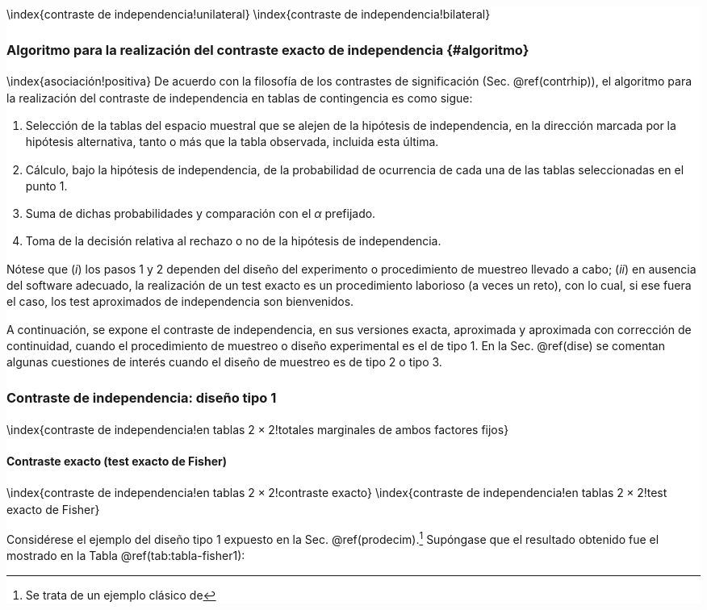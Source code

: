 [^150022_tablas_conting-5]: También puede establecerse como hipótesis
    alternativa la asociación en un determinado sentido: "el nivel 1 del
    factor *A* está asociado con el 1 del *B* y el 2 del *A* con el 2
    del *B*" (asociación positiva); o "el nivel 1 del factor *A* está
    asociado con el 2 del *B* y el 2 del *A* con el 1 del *B*"
    (asociación negativa). En estos dos casos el contraste no sería
    bilateral sino unilateral.

\index{contraste de independencia!unilateral}
\index{contraste de independencia!bilateral}

### Algoritmo para la realización del contraste exacto de independencia {#algoritmo}
\index{asociación!positiva}
De acuerdo con la filosofía de los contrastes de significación (Sec.
\@ref(contrhip)), el algoritmo para la realización del contraste de
independencia en tablas de contingencia es como sigue:

1.  Selección de la tablas del espacio muestral que se alejen de la
    hipótesis de independencia, en la dirección marcada por la hipótesis
    alternativa, tanto o más que la tabla observada, incluida esta
    última.

2.  Cálculo, bajo la hipótesis de independencia, de la probabilidad de
    ocurrencia de cada una de las tablas seleccionadas en el punto 1.

3.  Suma de dichas probabilidades y comparación con el $\alpha$
    prefijado.

4.  Toma de la decisión relativa al rechazo o no de la hipótesis de
    independencia.

Nótese que $(i)$ los pasos 1 y 2 dependen del diseño del experimento o
procedimiento de muestreo llevado a cabo; $(ii)$ en ausencia del
software adecuado, la realización de un test exacto es un procedimiento
laborioso (a veces un reto), con lo cual, si ese fuera el caso, los test
aproximados de independencia son bienvenidos.

A continuación, se expone el contraste de independencia, en sus
versiones exacta, aproximada y aproximada con corrección de continuidad,
cuando el procedimiento de muestreo o diseño experimental es el de
tipo 1. En la Sec. \@ref(dise) se comentan algunas cuestiones de interés
cuando el diseño de muestreo es de tipo 2 o tipo 3.

### Contraste de independencia: diseño tipo 1

\index{contraste de independencia!en tablas $2\times 2$!totales marginales de ambos factores fijos}

#### Contraste exacto (test exacto de Fisher)

\index{contraste de independencia!en tablas $2\times 2$!contraste exacto}
\index{contraste de independencia!en tablas $2\times 2$!test exacto de Fisher}

Considérese el ejemplo del diseño tipo 1 expuesto en la Sec.
\@ref(prodecim).[^150022_tablas_conting-6] Supóngase que el resultado
obtenido fue el mostrado en la Tabla \@ref(tab:tabla-fisher1):


[^150022_tablas_conting-1]: Otros procedimientos de muestreo o diseños
[^150022_tablas_conting-2]: Como en el resto del manual, las variables
[^150022_tablas_conting-3]: En este caso los totales marginales por
[^150022_tablas_conting-4]: Ahora tanto los totales marginales por
[^150022_tablas_conting-6]: Se trata de un ejemplo clásico de
[^150022_tablas_conting-7]: El contraste se ha llevado a cabo de forma
[^150022_tablas_conting-8]: Este "cálculo extra" es un pequeño peaje que
[^150022_tablas_conting-9]: La razón es que, sea cual sea el diseño de
[^150022_tablas_conting-10]: En tablas $2\times 2$ no se pueden agrupar
[^150022_tablas_conting-11]: $\hat{E}_{ij}=\frac{n_{i.} n_{.j}}{n}$ es
[^150022_tablas_conting-12]: La asociación perfecta implícita de tipo 1,
[^150022_tablas_conting-13]: Para no confundirlo con el riesgo relativo.
[^150022_tablas_conting-14]: Es decir, no es necesario identificar la